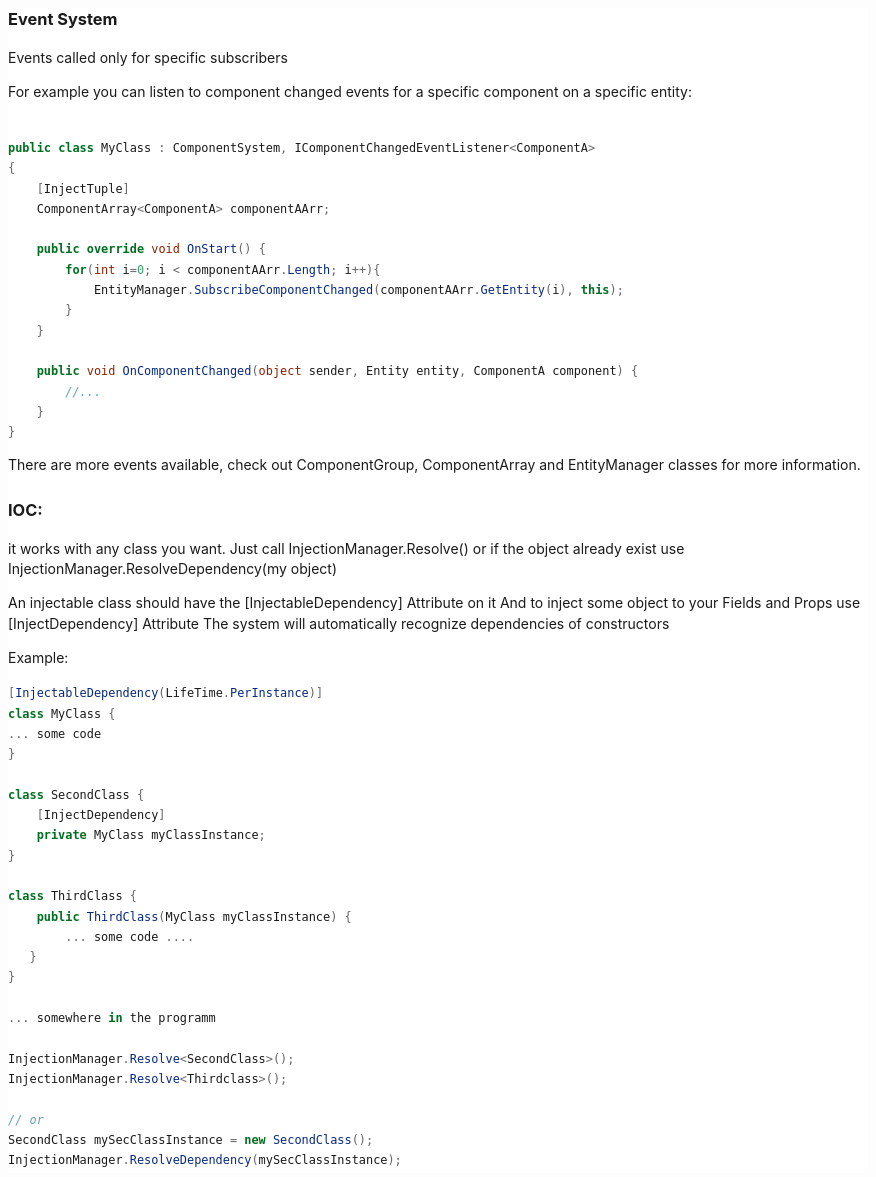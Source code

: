 ### Event System
Events called only for specific subscribers

For example you can listen to component changed events for a specific component on a specific entity:

```csharp

public class MyClass : ComponentSystem, IComponentChangedEventListener<ComponentA>
{
    [InjectTuple]
    ComponentArray<ComponentA> componentAArr;

    public override void OnStart() {
        for(int i=0; i < componentAArr.Length; i++){
            EntityManager.SubscribeComponentChanged(componentAArr.GetEntity(i), this);
        }
    }

    public void OnComponentChanged(object sender, Entity entity, ComponentA component) {
        //...
    }
}
```

There are more events available, check out ComponentGroup, ComponentArray and EntityManager classes for more information.

### IOC:
it works with any class you want.
Just call InjectionManager.Resolve<myClass>() or if the object already exist use InjectionManager.ResolveDependency(my object)

An injectable class should have the [InjectableDependency] Attribute on it
And to inject some object to your Fields and Props use [InjectDependency] Attribute
The system will automatically recognize dependencies of constructors

Example:
```csharp
[InjectableDependency(LifeTime.PerInstance)]
class MyClass {
... some code
}
 
class SecondClass {
    [InjectDependency]
    private MyClass myClassInstance;
}
 
class ThirdClass {
    public ThirdClass(MyClass myClassInstance) {
        ... some code ....
   }
}
 
... somewhere in the programm
 
InjectionManager.Resolve<SecondClass>();
InjectionManager.Resolve<Thirdclass>();
 
// or
SecondClass mySecClassInstance = new SecondClass();
InjectionManager.ResolveDependency(mySecClassInstance);
```
